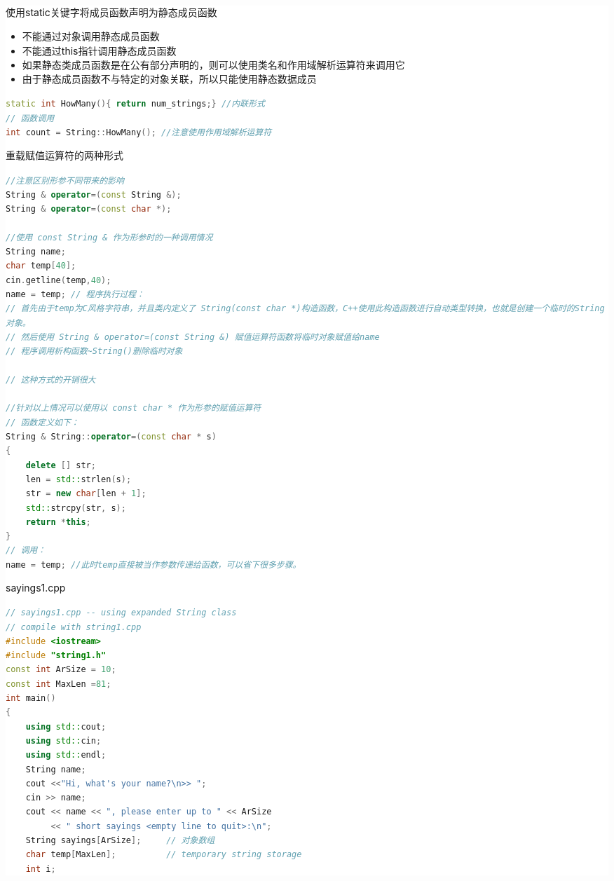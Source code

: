 使用static关键字将成员函数声明为静态成员函数

- 不能通过对象调用静态成员函数
- 不能通过this指针调用静态成员函数
- 如果静态类成员函数是在公有部分声明的，则可以使用类名和作用域解析运算符来调用它
- 由于静态成员函数不与特定的对象关联，所以只能使用静态数据成员

```cpp
static int HowMany(){ return num_strings;} //内联形式
// 函数调用
int count = String::HowMany(); //注意使用作用域解析运算符
```

重载赋值运算符的两种形式

```cpp
//注意区别形参不同带来的影响
String & operator=(const String &); 
String & operator=(const char *);

//使用 const String & 作为形参时的一种调用情况
String name;
char temp[40];
cin.getline(temp,40);
name = temp; // 程序执行过程：
// 首先由于temp为C风格字符串，并且类内定义了 String(const char *)构造函数，C++使用此构造函数进行自动类型转换，也就是创建一个临时的String对象。
// 然后使用 String & operator=(const String &) 赋值运算符函数将临时对象赋值给name
// 程序调用析构函数~String()删除临时对象

// 这种方式的开销很大

//针对以上情况可以使用以 const char * 作为形参的赋值运算符
// 函数定义如下：
String & String::operator=(const char * s)
{
    delete [] str;
    len = std::strlen(s);
    str = new char[len + 1];
    std::strcpy(str, s);
    return *this;
}
// 调用：
name = temp; //此时temp直接被当作参数传递给函数，可以省下很多步骤。
```

sayings1.cpp

```cpp
// sayings1.cpp -- using expanded String class
// compile with string1.cpp
#include <iostream>
#include "string1.h" 
const int ArSize = 10;
const int MaxLen =81;
int main()
{
    using std::cout;
    using std::cin;
    using std::endl;
    String name;
    cout <<"Hi, what's your name?\n>> ";
    cin >> name;
    cout << name << ", please enter up to " << ArSize
         << " short sayings <empty line to quit>:\n";
    String sayings[ArSize];     // 对象数组
    char temp[MaxLen];          // temporary string storage
    int i;
```